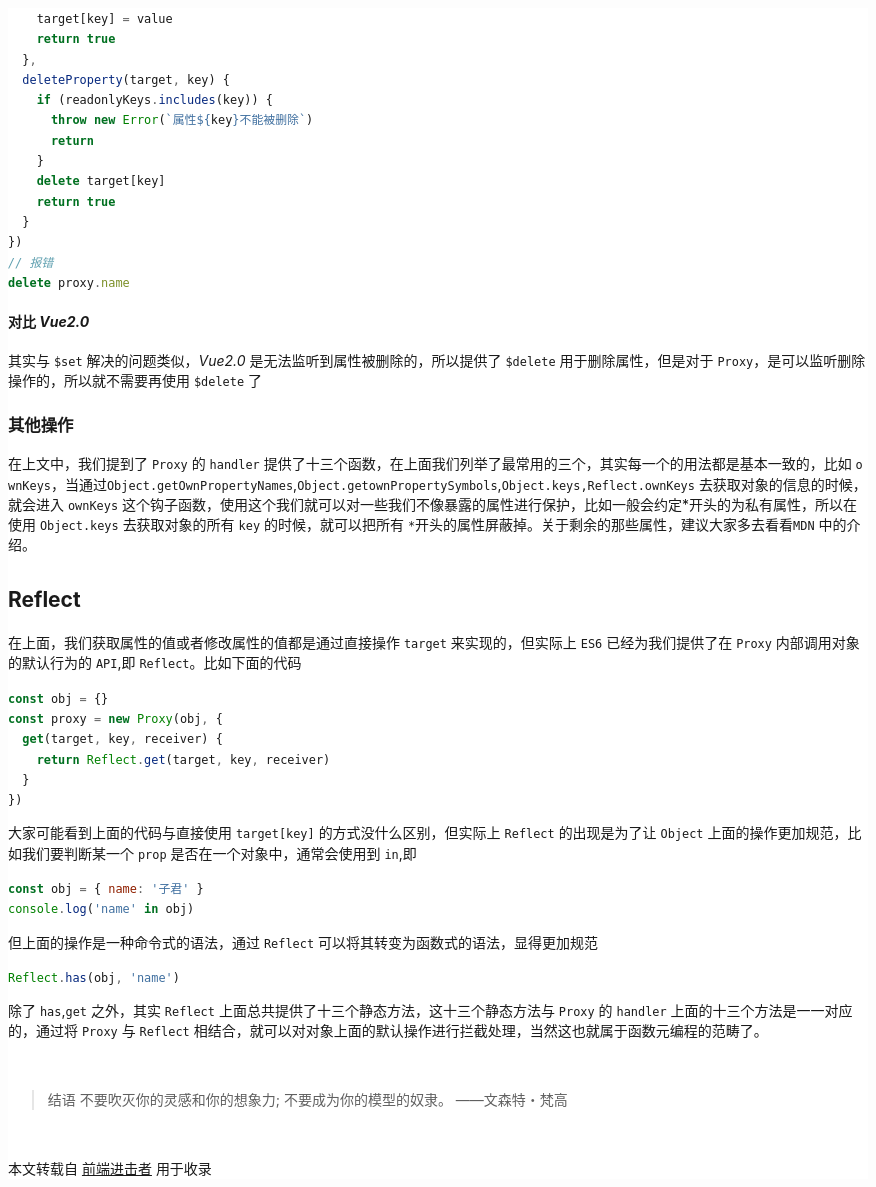 ```js
    target[key] = value
    return true
  },
  deleteProperty(target, key) {
    if (readonlyKeys.includes(key)) {
      throw new Error(`属性${key}不能被删除`)
      return
    }
    delete target[key]
    return true
  }
})
// 报错
delete proxy.name
```

#### 对比 _Vue2.0_

其实与 `$set` 解决的问题类似，_Vue2.0_ 是无法监听到属性被删除的，所以提供了 `$delete` 用于删除属性，但是对于 `Proxy`，是可以监听删除操作的，所以就不需要再使用 `$delete` 了

### 其他操作

在上文中，我们提到了 `Proxy` 的 `handler` 提供了十三个函数，在上面我们列举了最常用的三个，其实每一个的用法都是基本一致的，比如 `ownKeys`，当通过`Object.getOwnPropertyNames`,`Object.getownPropertySymbols`,`Object.keys,Reflect.ownKeys` 去获取对象的信息的时候，就会进入 `ownKeys` 这个钩子函数，使用这个我们就可以对一些我们不像暴露的属性进行保护，比如一般会约定*开头的为私有属性，所以在使用 `Object.keys` 去获取对象的所有 `key` 的时候，就可以把所有 `*`开头的属性屏蔽掉。关于剩余的那些属性，建议大家多去看看`MDN` 中的介绍。

## Reflect

在上面，我们获取属性的值或者修改属性的值都是通过直接操作 `target` 来实现的，但实际上 `ES6` 已经为我们提供了在 `Proxy` 内部调用对象的默认行为的 `API`,即 `Reflect`。比如下面的代码

```js
const obj = {}
const proxy = new Proxy(obj, {
  get(target, key, receiver) {
    return Reflect.get(target, key, receiver)
  }
})
```

大家可能看到上面的代码与直接使用 `target[key]` 的方式没什么区别，但实际上 `Reflect` 的出现是为了让 `Object` 上面的操作更加规范，比如我们要判断某一个 `prop` 是否在一个对象中，通常会使用到 `in`,即

```js
const obj = { name: '子君' }
console.log('name' in obj)
```

但上面的操作是一种命令式的语法，通过 `Reflect` 可以将其转变为函数式的语法，显得更加规范

```js
Reflect.has(obj, 'name')
```

除了 `has`,`get` 之外，其实 `Reflect` 上面总共提供了十三个静态方法，这十三个静态方法与 `Proxy` 的 `handler` 上面的十三个方法是一一对应的，通过将 `Proxy` 与 `Reflect` 相结合，就可以对对象上面的默认操作进行拦截处理，当然这也就属于函数元编程的范畴了。

<br/>

> 结语 不要吹灭你的灵感和你的想象力; 不要成为你的模型的奴隶。 ——文森特・梵高

<br/>

本文转载自 [前端进击者](https://juejin.im/post/6861725116389130254) 用于收录
